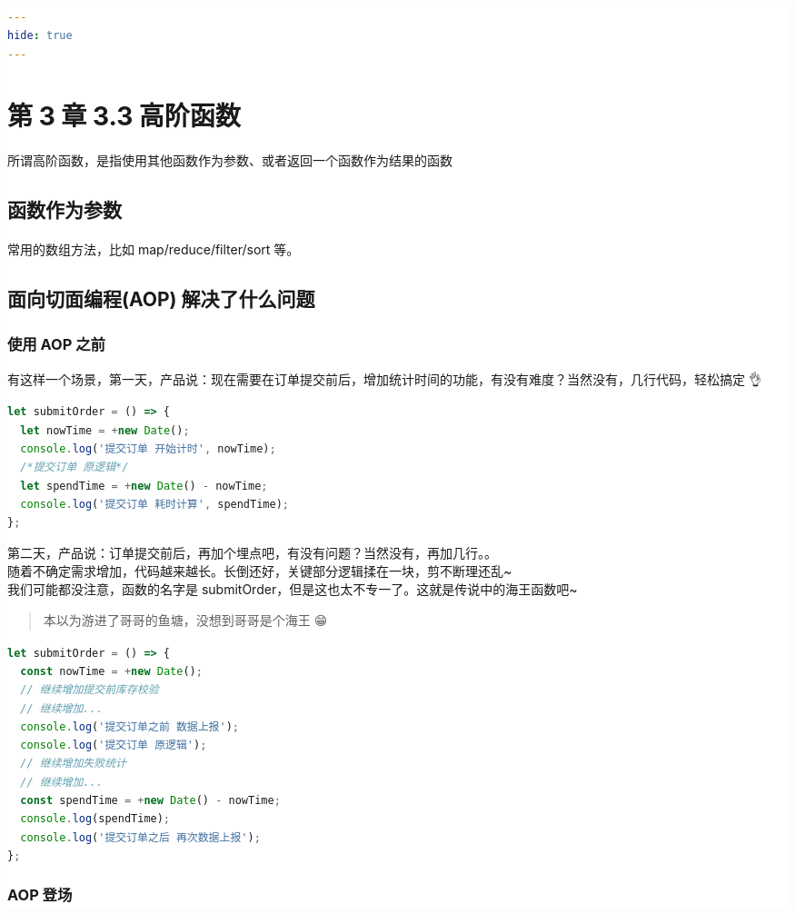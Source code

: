 ```yaml
---
hide: true
---
```


# 第 3 章 3.3 高阶函数

所谓高阶函数，是指使用其他函数作为参数、或者返回一个函数作为结果的函数

## 函数作为参数

常用的数组方法，比如 map/reduce/filter/sort 等。

## 面向切面编程(AOP) 解决了什么问题

### 使用 AOP 之前

有这样一个场景，第一天，产品说：现在需要在订单提交前后，增加统计时间的功能，有没有难度？当然没有，几行代码，轻松搞定 👌

```js
let submitOrder = () => {
  let nowTime = +new Date();
  console.log('提交订单 开始计时', nowTime);
  /*提交订单 原逻辑*/
  let spendTime = +new Date() - nowTime;
  console.log('提交订单 耗时计算', spendTime);
};
```

第二天，产品说：订单提交前后，再加个埋点吧，有没有问题？当然没有，再加几行。。  
随着不确定需求增加，代码越来越长。长倒还好，关键部分逻辑揉在一块，剪不断理还乱~  
我们可能都没注意，函数的名字是 submitOrder，但是这也太不专一了。这就是传说中的海王函数吧~

> 本以为游进了哥哥的鱼塘，没想到哥哥是个海王 😁

```js
let submitOrder = () => {
  const nowTime = +new Date();
  // 继续增加提交前库存校验
  // 继续增加...
  console.log('提交订单之前 数据上报');
  console.log('提交订单 原逻辑');
  // 继续增加失败统计
  // 继续增加...
  const spendTime = +new Date() - nowTime;
  console.log(spendTime);
  console.log('提交订单之后 再次数据上报');
};
```

### AOP 登场
